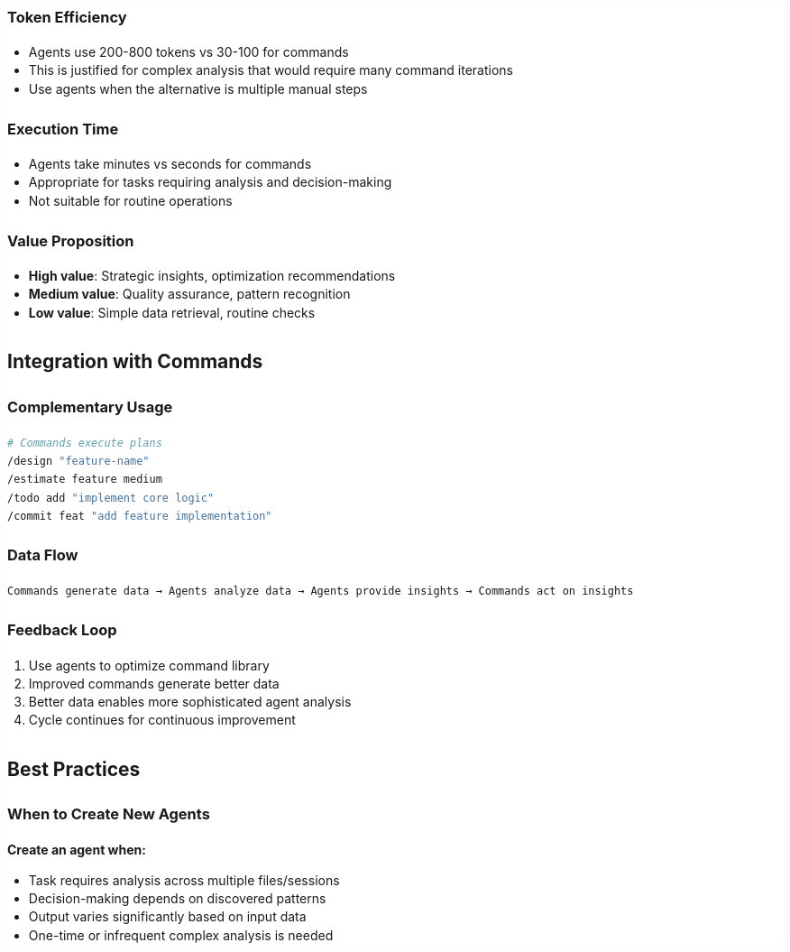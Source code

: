 ### Token Efficiency

- Agents use 200-800 tokens vs 30-100 for commands
- This is justified for complex analysis that would require many command iterations
- Use agents when the alternative is multiple manual steps

### Execution Time

- Agents take minutes vs seconds for commands
- Appropriate for tasks requiring analysis and decision-making
- Not suitable for routine operations

### Value Proposition

- **High value**: Strategic insights, optimization recommendations
- **Medium value**: Quality assurance, pattern recognition
- **Low value**: Simple data retrieval, routine checks

## Integration with Commands

### Complementary Usage

```bash
# Commands execute plans
/design "feature-name"
/estimate feature medium
/todo add "implement core logic"
/commit feat "add feature implementation"
```

### Data Flow

```
Commands generate data → Agents analyze data → Agents provide insights → Commands act on insights
```

### Feedback Loop

1. Use agents to optimize command library
2. Improved commands generate better data
3. Better data enables more sophisticated agent analysis
4. Cycle continues for continuous improvement

## Best Practices

### When to Create New Agents

**Create an agent when:**

- Task requires analysis across multiple files/sessions
- Decision-making depends on discovered patterns
- Output varies significantly based on input data
- One-time or infrequent complex analysis is needed
